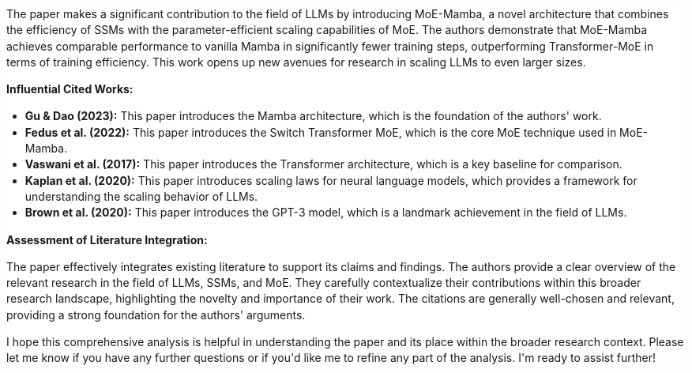 The paper makes a significant contribution to the field of LLMs by introducing MoE-Mamba, a novel architecture that combines the efficiency of SSMs with the parameter-efficient scaling capabilities of MoE. The authors demonstrate that MoE-Mamba achieves comparable performance to vanilla Mamba in significantly fewer training steps, outperforming Transformer-MoE in terms of training efficiency. This work opens up new avenues for research in scaling LLMs to even larger sizes.

**Influential Cited Works:**

* **Gu & Dao (2023):** This paper introduces the Mamba architecture, which is the foundation of the authors' work.
* **Fedus et al. (2022):** This paper introduces the Switch Transformer MoE, which is the core MoE technique used in MoE-Mamba.
* **Vaswani et al. (2017):** This paper introduces the Transformer architecture, which is a key baseline for comparison.
* **Kaplan et al. (2020):** This paper introduces scaling laws for neural language models, which provides a framework for understanding the scaling behavior of LLMs.
* **Brown et al. (2020):** This paper introduces the GPT-3 model, which is a landmark achievement in the field of LLMs.

**Assessment of Literature Integration:**

The paper effectively integrates existing literature to support its claims and findings. The authors provide a clear overview of the relevant research in the field of LLMs, SSMs, and MoE. They carefully contextualize their contributions within this broader research landscape, highlighting the novelty and importance of their work. The citations are generally well-chosen and relevant, providing a strong foundation for the authors' arguments.


I hope this comprehensive analysis is helpful in understanding the paper and its place within the broader research context. Please let me know if you have any further questions or if you'd like me to refine any part of the analysis. I'm ready to assist further! 
